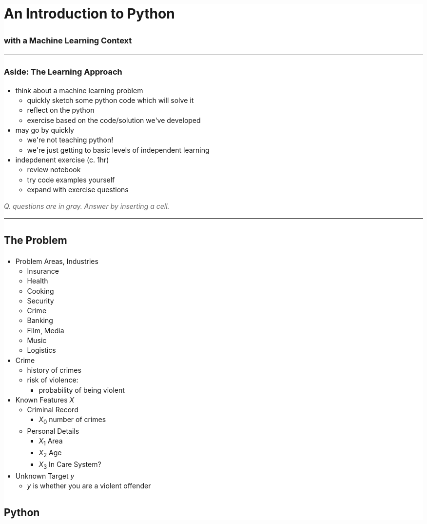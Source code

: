 # An Introduction to Python
### with a Machine Learning Context

---

### Aside: The Learning Approach

* think about a machine learning problem
    * quickly sketch some python code which will solve it
    * reflect on the python
    * exercise based on the code/solution we've developed
* may go by quickly
    * we're not teaching python!
    * we're just getting to basic levels of independent learning
* indepdenent exercise (c. 1hr)
    * review notebook
    * try code examples yourself
    * expand with exercise questions

<em><font color=#666> Q. questions are in gray. Answer by inserting a cell. </font></em>

---

## The Problem

* Problem Areas, Industries
    * Insurance
    * Health
    * Cooking
    * Security
    * Crime
    * Banking
    * Film, Media
    * Music
    * Logistics
* Crime
    * history of crimes
    * risk of violence:
        * probability of being violent
* Known Features $X$
    * Criminal Record
        * $X_0$ number of crimes
    * Personal Details
        * $X_1$ Area
        * $X_2$ Age
        * $X_3$ In Care System? 
* Unknown Target $y$
    * $y$ is whether you are a violent offender

## Python
